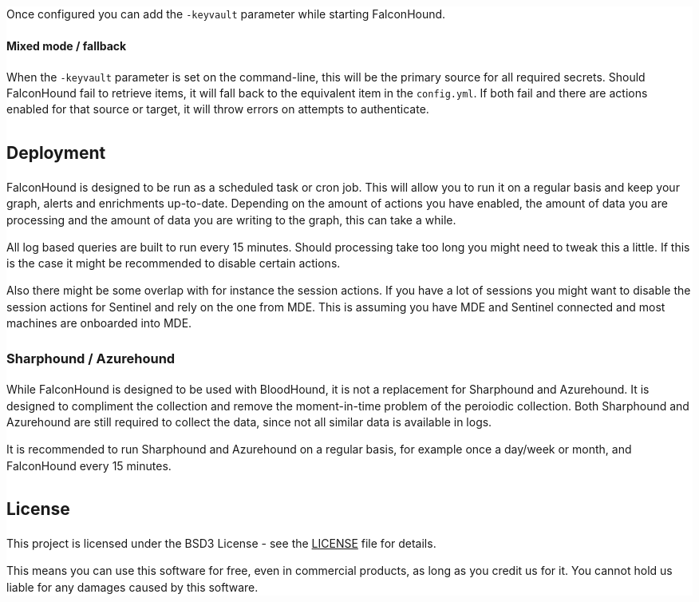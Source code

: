 Once configured you can add the `-keyvault` parameter while starting FalconHound.

#### Mixed mode / fallback

When the `-keyvault` parameter is set on the command-line, this will be the primary source for all required secrets. Should FalconHound fail to retrieve items, it will fall back to the equivalent item in the `config.yml`. If both fail and there are actions enabled for that source or target, it will throw errors on attempts to authenticate.

## Deployment

FalconHound is designed to be run as a scheduled task or cron job. This will allow you to run it on a regular basis and keep your graph, alerts and enrichments up-to-date.
Depending on the amount of actions you have enabled, the amount of data you are processing and the amount of data you are writing to the graph, this can take a while.

All log based queries are built to run every 15 minutes. Should processing take too long you might need to tweak this a little.
If this is the case it might be recommended to disable certain actions.

Also there might be some overlap with for instance the session actions. If you have a lot of sessions you might want to disable the session actions for Sentinel and rely on the one from MDE. This is assuming you have MDE and Sentinel connected and most machines are onboarded into MDE.

### Sharphound / Azurehound

While FalconHound is designed to be used with BloodHound, it is not a replacement for Sharphound and Azurehound. It is designed to compliment the collection and remove the moment-in-time problem of the peroiodic collection. Both Sharphound and Azurehound are still required to collect the data, since not all similar data is available in logs.

It is recommended to run Sharphound and Azurehound on a regular basis, for example once a day/week or month, and FalconHound every 15 minutes.

## License

This project is licensed under the BSD3 License - see the [LICENSE](LICENSE) file for details.

This means you can use this software for free, even in commercial products, as long as you credit us for it.
You cannot hold us liable for any damages caused by this software.

